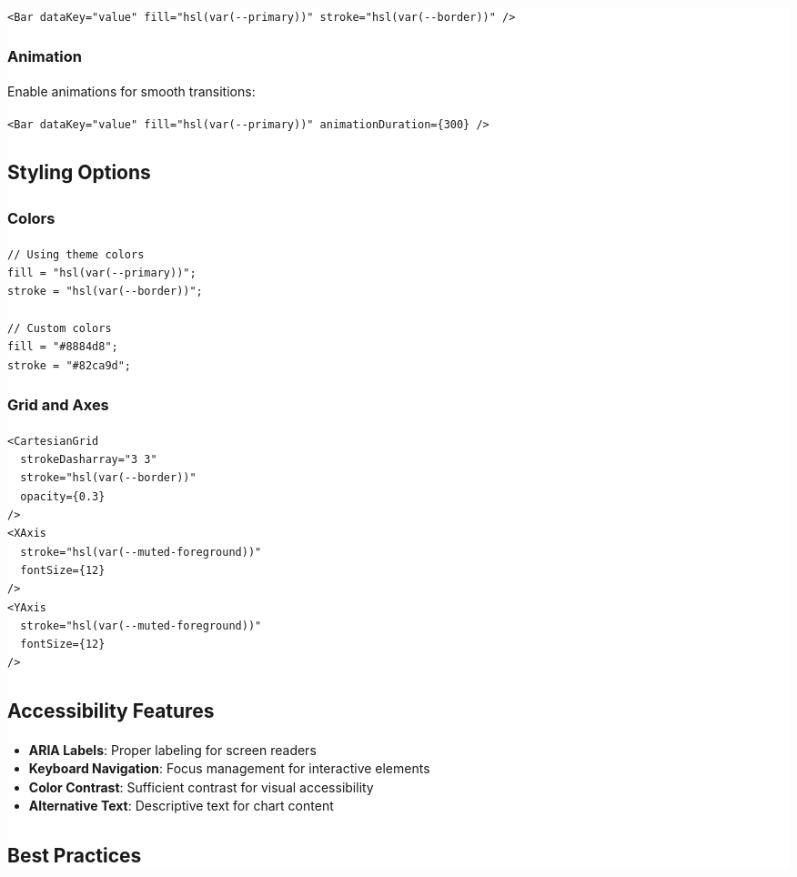 ```tsx
<Bar dataKey="value" fill="hsl(var(--primary))" stroke="hsl(var(--border))" />
```

### Animation

Enable animations for smooth transitions:

```tsx
<Bar dataKey="value" fill="hsl(var(--primary))" animationDuration={300} />
```

## Styling Options

### Colors

```tsx
// Using theme colors
fill = "hsl(var(--primary))";
stroke = "hsl(var(--border))";

// Custom colors
fill = "#8884d8";
stroke = "#82ca9d";
```

### Grid and Axes

```tsx
<CartesianGrid
  strokeDasharray="3 3"
  stroke="hsl(var(--border))"
  opacity={0.3}
/>
<XAxis
  stroke="hsl(var(--muted-foreground))"
  fontSize={12}
/>
<YAxis
  stroke="hsl(var(--muted-foreground))"
  fontSize={12}
/>
```

## Accessibility Features

- **ARIA Labels**: Proper labeling for screen readers
- **Keyboard Navigation**: Focus management for interactive elements
- **Color Contrast**: Sufficient contrast for visual accessibility
- **Alternative Text**: Descriptive text for chart content

## Best Practices
